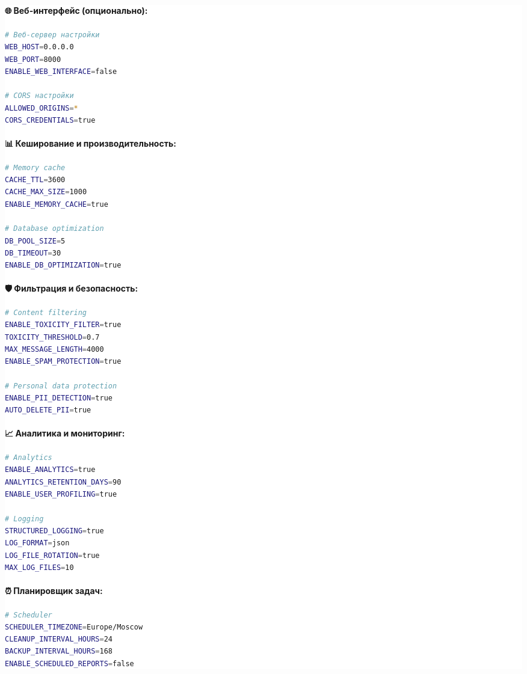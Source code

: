 #### 🌐 **Веб-интерфейс (опционально):**
```bash
# Веб-сервер настройки
WEB_HOST=0.0.0.0
WEB_PORT=8000
ENABLE_WEB_INTERFACE=false

# CORS настройки
ALLOWED_ORIGINS=*
CORS_CREDENTIALS=true
```

#### 📊 **Кеширование и производительность:**
```bash
# Memory cache
CACHE_TTL=3600
CACHE_MAX_SIZE=1000
ENABLE_MEMORY_CACHE=true

# Database optimization
DB_POOL_SIZE=5
DB_TIMEOUT=30
ENABLE_DB_OPTIMIZATION=true
```

#### 🛡️ **Фильтрация и безопасность:**
```bash
# Content filtering
ENABLE_TOXICITY_FILTER=true
TOXICITY_THRESHOLD=0.7
MAX_MESSAGE_LENGTH=4000
ENABLE_SPAM_PROTECTION=true

# Personal data protection
ENABLE_PII_DETECTION=true
AUTO_DELETE_PII=true
```

#### 📈 **Аналитика и мониторинг:**
```bash
# Analytics
ENABLE_ANALYTICS=true
ANALYTICS_RETENTION_DAYS=90
ENABLE_USER_PROFILING=true

# Logging
STRUCTURED_LOGGING=true
LOG_FORMAT=json
LOG_FILE_ROTATION=true
MAX_LOG_FILES=10
```

#### ⏰ **Планировщик задач:**
```bash
# Scheduler
SCHEDULER_TIMEZONE=Europe/Moscow
CLEANUP_INTERVAL_HOURS=24
BACKUP_INTERVAL_HOURS=168
ENABLE_SCHEDULED_REPORTS=false
```
